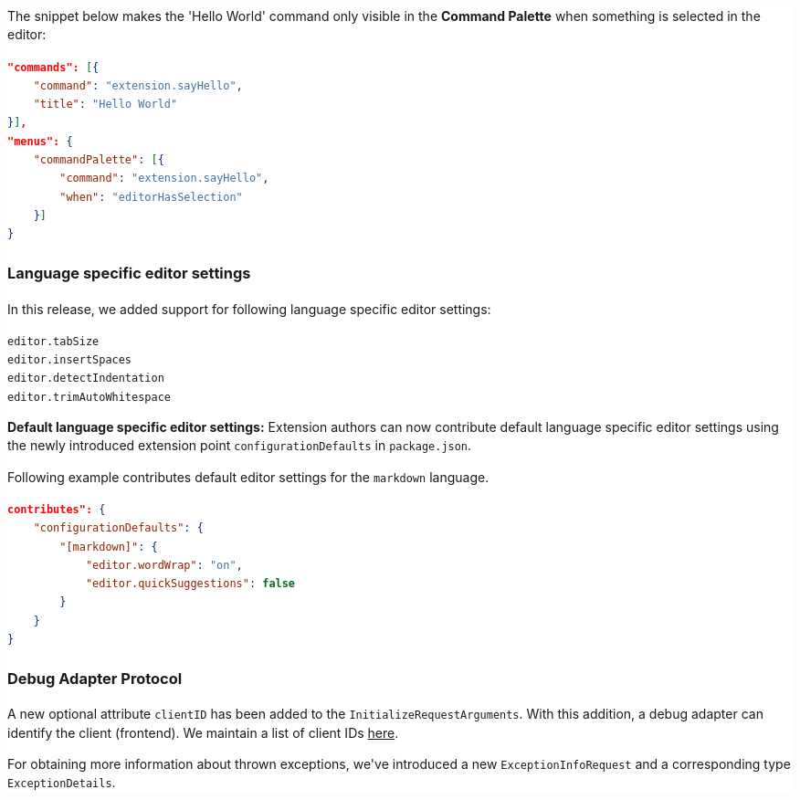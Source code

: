The snippet below makes the 'Hello World' command only visible in the **Command
Palette** when something is selected in the editor:

```json
"commands": [{
    "command": "extension.sayHello",
    "title": "Hello World"
}],
"menus": {
    "commandPalette": [{
        "command": "extension.sayHello",
        "when": "editorHasSelection"
    }]
}
```

### Language specific editor settings

In this release, we added support for following language specific editor
settings:

```
editor.tabSize
editor.insertSpaces
editor.detectIndentation
editor.trimAutoWhitespace
```

**Default language specific editor settings:** Extension authors can now
contribute default language specific editor settings using the newly introduced
extension point `configurationDefaults` in `package.json`.

Following example contributes default editor settings for the `markdown`
language.

```json
contributes": {
    "configurationDefaults": {
        "[markdown]": {
            "editor.wordWrap": "on",
            "editor.quickSuggestions": false
        }
    }
}
```

### Debug Adapter Protocol

A new optional attribute `clientID` has been added to the
`InitializeRequestArguments`. With this addition, a debug adapter can identify
the client (frontend). We maintain a list of client IDs
[here](https://github.com/microsoft/vscode-debugadapter-node/wiki/Client-IDs).

For obtaining more information about thrown exceptions, we've introduced a new
`ExceptionInfoRequest` and a corresponding type `ExceptionDetails`.
